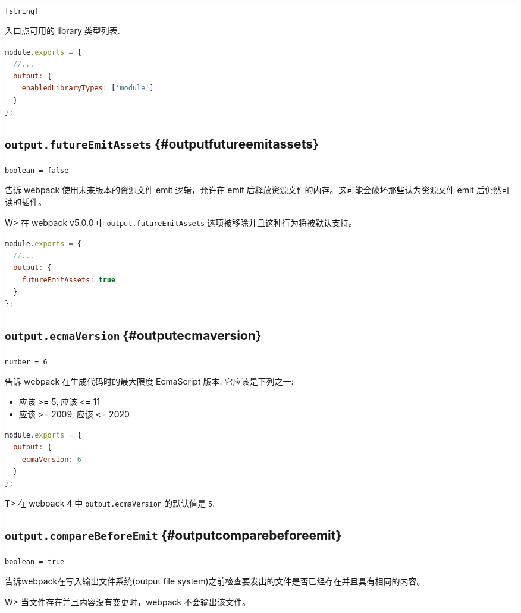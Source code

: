 `[string]`

入口点可用的 library 类型列表.

```javascript
module.exports = {
  //...
  output: {
    enabledLibraryTypes: ['module']
  }
};
```

## `output.futureEmitAssets` {#outputfutureemitassets}

`boolean = false`

告诉 webpack 使用未来版本的资源文件 emit 逻辑，允许在 emit 后释放资源文件的内存。这可能会破坏那些认为资源文件 emit 后仍然可读的插件。

W> 在 webpack v5.0.0 中 `output.futureEmitAssets` 选项被移除并且这种行为将被默认支持。

```javascript
module.exports = {
  //...
  output: {
    futureEmitAssets: true
  }
};
```

## `output.ecmaVersion` {#outputecmaversion}

`number = 6`

告诉 webpack 在生成代码时的最大限度 EcmaScript 版本. 它应该是下列之一:

- 应该 >= 5, 应该 <= 11
- 应该 >= 2009, 应该 <= 2020

```javascript
module.exports = {
  output: {
    ecmaVersion: 6
  }
};
```

T> 在 webpack 4 中  `output.ecmaVersion` 的默认值是 `5`.

## `output.compareBeforeEmit` {#outputcomparebeforeemit}

`boolean = true`

告诉webpack在写入输出文件系统(output file system)之前检查要发出的文件是否已经存在并且具有相同的内容。

W> 当文件存在并且内容没有变更时，webpack 不会输出该文件。
